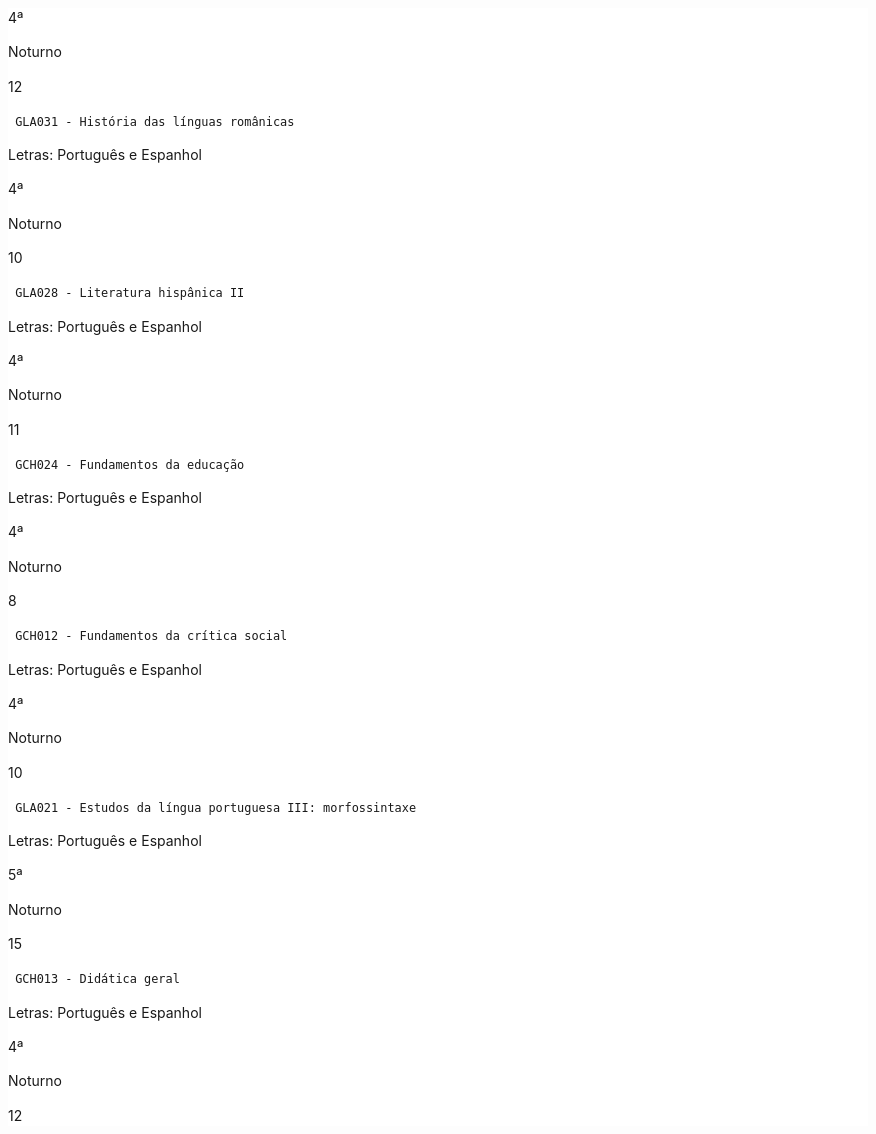    4ª

   Noturno

   12

     GLA031 - História das línguas românicas

   Letras: Português e Espanhol

   4ª

   Noturno

   10

     GLA028 - Literatura hispânica II

   Letras: Português e Espanhol

   4ª

   Noturno

   11

     GCH024 - Fundamentos da educação

   Letras: Português e Espanhol

   4ª

   Noturno

   8

     GCH012 - Fundamentos da crítica social

   Letras: Português e Espanhol

   4ª

   Noturno

   10

     GLA021 - Estudos da língua portuguesa III: morfossintaxe

   Letras: Português e Espanhol

   5ª

   Noturno

   15

     GCH013 - Didática geral

   Letras: Português e Espanhol

   4ª

   Noturno

   12
